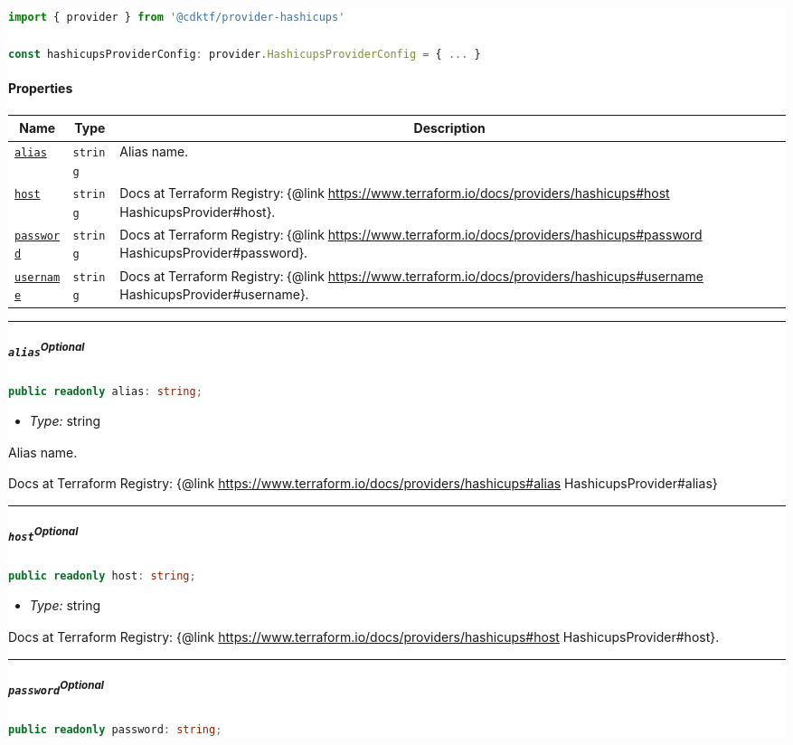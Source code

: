 ```typescript
import { provider } from '@cdktf/provider-hashicups'

const hashicupsProviderConfig: provider.HashicupsProviderConfig = { ... }
```

#### Properties <a name="Properties" id="Properties"></a>

| **Name** | **Type** | **Description** |
| --- | --- | --- |
| <code><a href="#@cdktf/provider-hashicups.provider.HashicupsProviderConfig.property.alias">alias</a></code> | <code>string</code> | Alias name. |
| <code><a href="#@cdktf/provider-hashicups.provider.HashicupsProviderConfig.property.host">host</a></code> | <code>string</code> | Docs at Terraform Registry: {@link https://www.terraform.io/docs/providers/hashicups#host HashicupsProvider#host}. |
| <code><a href="#@cdktf/provider-hashicups.provider.HashicupsProviderConfig.property.password">password</a></code> | <code>string</code> | Docs at Terraform Registry: {@link https://www.terraform.io/docs/providers/hashicups#password HashicupsProvider#password}. |
| <code><a href="#@cdktf/provider-hashicups.provider.HashicupsProviderConfig.property.username">username</a></code> | <code>string</code> | Docs at Terraform Registry: {@link https://www.terraform.io/docs/providers/hashicups#username HashicupsProvider#username}. |

---

##### `alias`<sup>Optional</sup> <a name="alias" id="@cdktf/provider-hashicups.provider.HashicupsProviderConfig.property.alias"></a>

```typescript
public readonly alias: string;
```

- *Type:* string

Alias name.

Docs at Terraform Registry: {@link https://www.terraform.io/docs/providers/hashicups#alias HashicupsProvider#alias}

---

##### `host`<sup>Optional</sup> <a name="host" id="@cdktf/provider-hashicups.provider.HashicupsProviderConfig.property.host"></a>

```typescript
public readonly host: string;
```

- *Type:* string

Docs at Terraform Registry: {@link https://www.terraform.io/docs/providers/hashicups#host HashicupsProvider#host}.

---

##### `password`<sup>Optional</sup> <a name="password" id="@cdktf/provider-hashicups.provider.HashicupsProviderConfig.property.password"></a>

```typescript
public readonly password: string;
```
